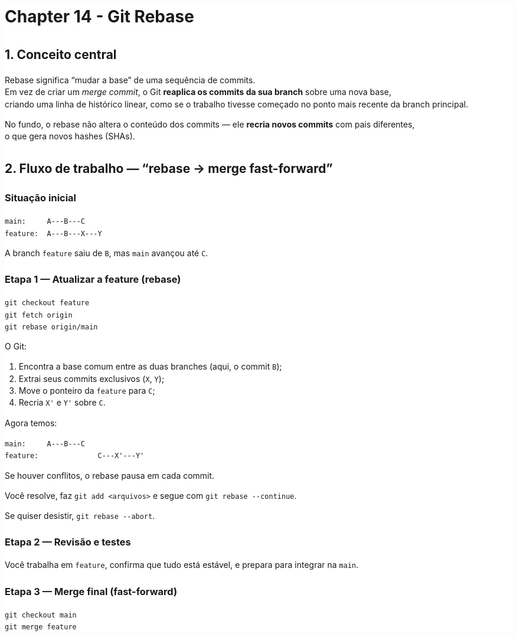 # Chapter 14 - Git Rebase

## 1. Conceito central

Rebase significa “mudar a base” de uma sequência de commits.  
Em vez de criar um *merge commit*, o Git **reaplica os commits da sua branch** sobre uma nova base,  
criando uma linha de histórico linear, como se o trabalho tivesse começado no ponto mais recente da branch principal.

No fundo, o rebase não altera o conteúdo dos commits — ele **recria novos commits** com pais diferentes,  
o que gera novos hashes (SHAs).

## 2. Fluxo de trabalho — “rebase → merge fast-forward”

### Situação inicial

    main:     A---B---C
    feature:  A---B---X---Y

A branch `feature` saiu de `B`, mas `main` avançou até `C`.

### Etapa 1 — Atualizar a feature (rebase)

    git checkout feature
    git fetch origin
    git rebase origin/main

O Git:
1. Encontra a base comum entre as duas branches (aqui, o commit `B`);
2. Extrai seus commits exclusivos (`X`, `Y`);
3. Move o ponteiro da `feature` para `C`;
4. Recria `X'` e `Y'` sobre `C`.

Agora temos:

    main:     A---B---C
    feature:              C---X'---Y'

Se houver conflitos, o rebase pausa em cada commit.  

Você resolve, faz `git add <arquivos>` e segue com `git rebase --continue`.  

Se quiser desistir, `git rebase --abort`.

### Etapa 2 — Revisão e testes

Você trabalha em `feature`, confirma que tudo está estável, e prepara para integrar na `main`.

### Etapa 3 — Merge final (fast-forward)

    git checkout main
    git merge feature
